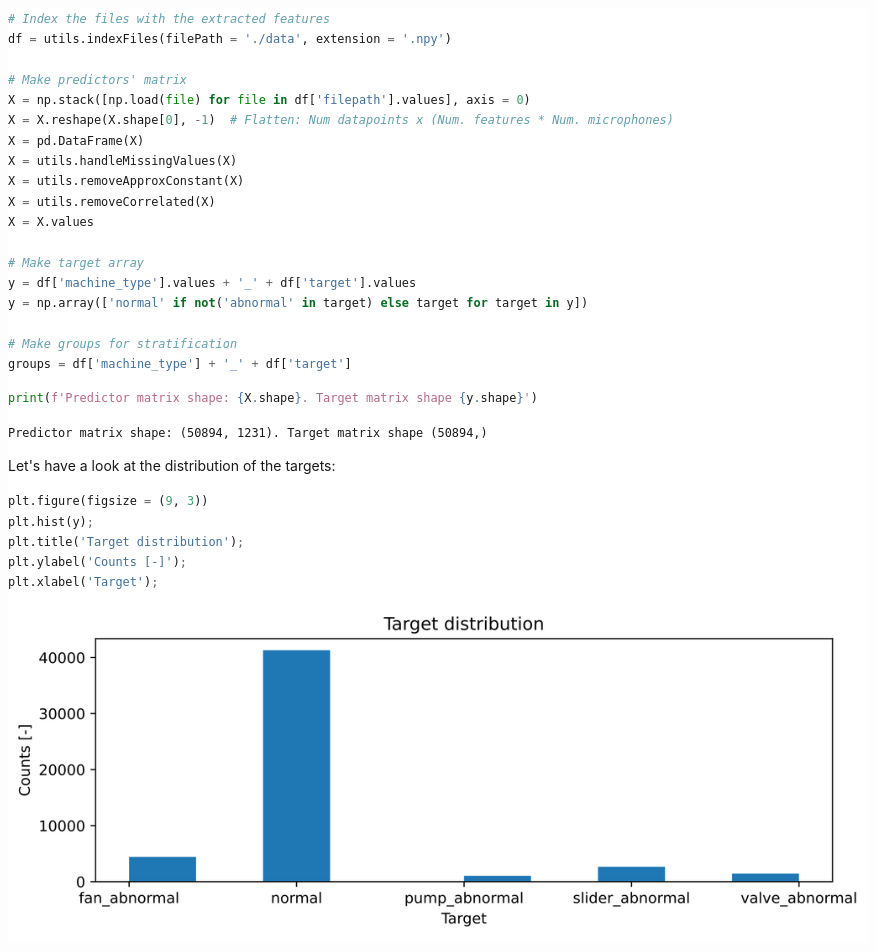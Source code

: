 
```python
# Index the files with the extracted features
df = utils.indexFiles(filePath = './data', extension = '.npy')

# Make predictors' matrix
X = np.stack([np.load(file) for file in df['filepath'].values], axis = 0)
X = X.reshape(X.shape[0], -1)  # Flatten: Num datapoints x (Num. features * Num. microphones)
X = pd.DataFrame(X)
X = utils.handleMissingValues(X)
X = utils.removeApproxConstant(X)
X = utils.removeCorrelated(X)
X = X.values

# Make target array
y = df['machine_type'].values + '_' + df['target'].values
y = np.array(['normal' if not('abnormal' in target) else target for target in y])

# Make groups for stratification
groups = df['machine_type'] + '_' + df['target']
```


```python
print(f'Predictor matrix shape: {X.shape}. Target matrix shape {y.shape}')
```

    Predictor matrix shape: (50894, 1231). Target matrix shape (50894,)
    

Let's have a look at the distribution of the targets:


```python
plt.figure(figsize = (9, 3))
plt.hist(y);
plt.title('Target distribution');
plt.ylabel('Counts [-]');
plt.xlabel('Target');
```


    
![svg](./imm/output_12_0.svg)
    
